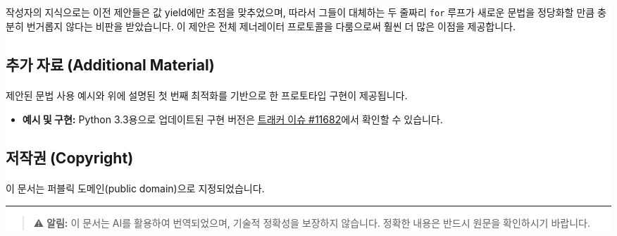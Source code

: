 작성자의 지식으로는 이전 제안들은 값 yield에만 초점을 맞추었으며, 따라서 그들이 대체하는 두 줄짜리 `for` 루프가 새로운 문법을 정당화할 만큼 충분히 번거롭지 않다는 비판을 받았습니다. 이 제안은 전체 제너레이터 프로토콜을 다룸으로써 훨씬 더 많은 이점을 제공합니다.

## 추가 자료 (Additional Material)

제안된 문법 사용 예시와 위에 설명된 첫 번째 최적화를 기반으로 한 프로토타입 구현이 제공됩니다.

*   **예시 및 구현:** Python 3.3용으로 업데이트된 구현 버전은 [트래커 이슈 #11682](https://bugs.python.org/issue11682)에서 확인할 수 있습니다.

## 저작권 (Copyright)

이 문서는 퍼블릭 도메인(public domain)으로 지정되었습니다.

---

> ⚠️ **알림:** 이 문서는 AI를 활용하여 번역되었으며, 기술적 정확성을 보장하지 않습니다. 정확한 내용은 반드시 원문을 확인하시기 바랍니다.